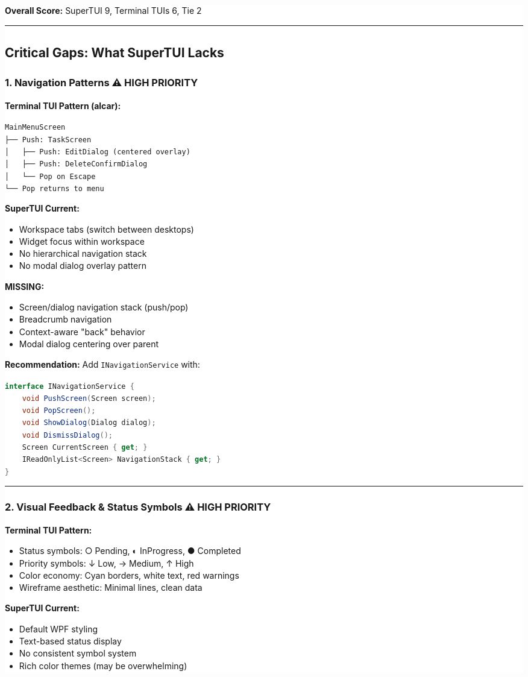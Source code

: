 **Overall Score:** SuperTUI 9, Terminal TUIs 6, Tie 2

---

## Critical Gaps: What SuperTUI Lacks

### 1. Navigation Patterns ⚠️ HIGH PRIORITY

**Terminal TUI Pattern (alcar):**
```
MainMenuScreen
├── Push: TaskScreen
│   ├── Push: EditDialog (centered overlay)
│   ├── Push: DeleteConfirmDialog
│   └── Pop on Escape
└── Pop returns to menu
```

**SuperTUI Current:**
- Workspace tabs (switch between desktops)
- Widget focus within workspace
- No hierarchical navigation stack
- No modal dialog overlay pattern

**MISSING:**
- Screen/dialog navigation stack (push/pop)
- Breadcrumb navigation
- Context-aware "back" behavior
- Modal dialog centering over parent

**Recommendation:** Add `INavigationService` with:
```csharp
interface INavigationService {
    void PushScreen(Screen screen);
    void PopScreen();
    void ShowDialog(Dialog dialog);
    void DismissDialog();
    Screen CurrentScreen { get; }
    IReadOnlyList<Screen> NavigationStack { get; }
}
```

---

### 2. Visual Feedback & Status Symbols ⚠️ HIGH PRIORITY

**Terminal TUI Pattern:**
- Status symbols: ○ Pending, ◐ InProgress, ● Completed
- Priority symbols: ↓ Low, → Medium, ↑ High
- Color economy: Cyan borders, white text, red warnings
- Wireframe aesthetic: Minimal lines, clean data

**SuperTUI Current:**
- Default WPF styling
- Text-based status display
- No consistent symbol system
- Rich color themes (may be overwhelming)
